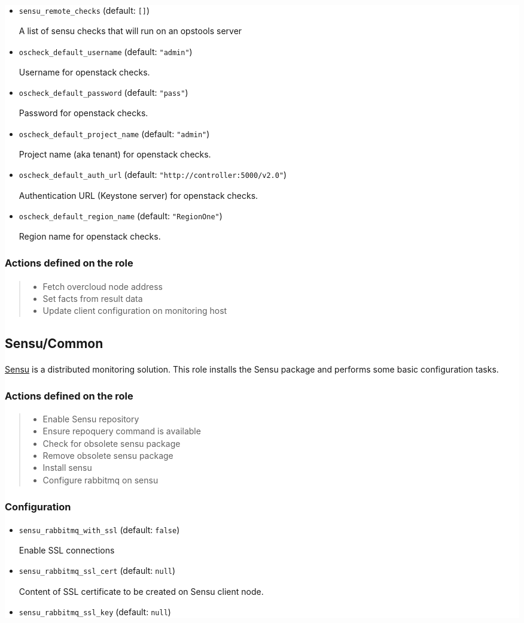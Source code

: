 
- `sensu_remote_checks` (default: `[]`)

    A list of sensu checks that will run on an opstools server

- `oscheck_default_username` (default: `"admin"`)

    Username for openstack checks.

- `oscheck_default_password` (default: `"pass"`)

    Password for openstack checks.

- `oscheck_default_project_name` (default: `"admin"`)

    Project name (aka tenant) for openstack checks.

- `oscheck_default_auth_url` (default: `"http://controller:5000/v2.0"`)

    Authentication URL (Keystone server) for openstack checks.

- `oscheck_default_region_name` (default: `"RegionOne"`)

    Region name for openstack checks.



### Actions defined on the role

> - Fetch overcloud node address
> - Set facts from result data
> - Update client configuration on monitoring host


## Sensu/Common

[Sensu][] is a distributed monitoring solution. This role installs the
Sensu package and performs some basic configuration tasks.

[sensu]: http://sensuapp.org/

### Actions defined on the role

> - Enable Sensu repository
> - Ensure repoquery command is available
> - Check for obsolete sensu package
> - Remove obsolete sensu package
> - Install sensu
> - Configure rabbitmq on sensu


### Configuration

- `sensu_rabbitmq_with_ssl` (default: `false`)

    Enable SSL connections

- `sensu_rabbitmq_ssl_cert` (default: `null`)

    Content of SSL certificate to be created on Sensu client node.

- `sensu_rabbitmq_ssl_key` (default: `null`)


[opstools-ansible]: https://github.com/larsks/opstools-ansible/
[kibana]: https://www.elastic.co/products/kibana
[elasticsearch]: https://www.elastic.co/products/elasticsearch
[fluentd]: http://www.fluentd.org/
[elasticsearch]: https://www.elastic.co/products/elasticsearch
[rabbitmq]: https://www.rabbitmq.com/
[sensu]: https://sensuapp.org/
[chrony]: https://chrony.tuxfamily.org/
[uchiwa]: https://uchiwa.io/
[redis]: http://redis.io/
[elasticsearch]: https://www.elastic.co/products/elasticsearch
[elasticsearch]: https://www.elastic.co/products/elasticsearch
[tripleo-integration.md]: docs/tripleo-integration.md
[github issue tracker]: https://github.com/centos-opstools/opstools-ansible/issues
[developers.md]: docs/developers.md
[redhat]: http://www.redhat.com/
